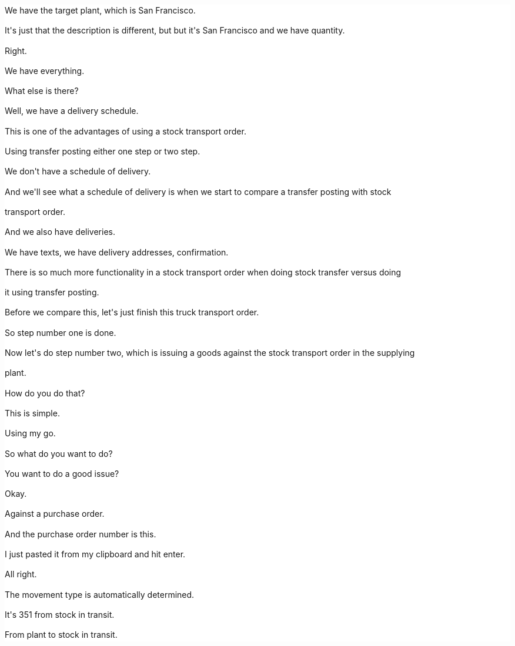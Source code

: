 We have the target plant, which is San Francisco.

It's just that the description is different, but but it's San Francisco and we have quantity.

Right.

We have everything.

What else is there?

Well, we have a delivery schedule.

This is one of the advantages of using a stock transport order.

Using transfer posting either one step or two step.

We don't have a schedule of delivery.

And we'll see what a schedule of delivery is when we start to compare a transfer posting with stock

transport order.

And we also have deliveries.

We have texts, we have delivery addresses, confirmation.

There is so much more functionality in a stock transport order when doing stock transfer versus doing

it using transfer posting.

Before we compare this, let's just finish this truck transport order.

So step number one is done.

Now let's do step number two, which is issuing a goods against the stock transport order in the supplying

plant.

How do you do that?

This is simple.

Using my go.

So what do you want to do?

You want to do a good issue?

Okay.

Against a purchase order.

And the purchase order number is this.

I just pasted it from my clipboard and hit enter.

All right.

The movement type is automatically determined.

It's 351 from stock in transit.

From plant to stock in transit.
